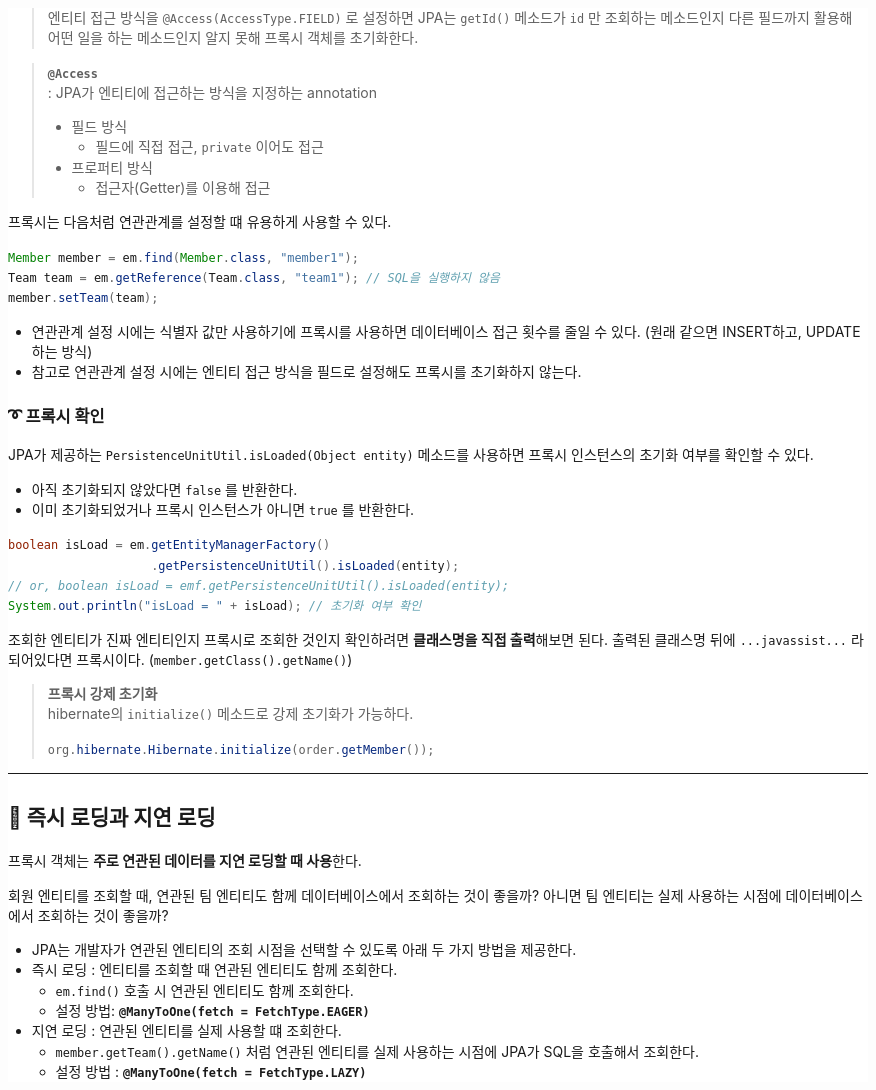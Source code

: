 > 엔티티 접근 방식을 `@Access(AccessType.FIELD)` 로 설정하면 JPA는 `getId()` 메소드가 `id` 만 조회하는 메소드인지 다른 필드까지 활용해 어떤 일을 하는 메소드인지 알지 못해 프록시 객체를 초기화한다.

> **`@Access`**<br/>
> : JPA가 엔티티에 접근하는 방식을 지정하는 annotation
> - 필드 방식
> 	- 필드에 직접 접근, `private` 이어도 접근
> - 프로퍼티 방식
> 	- 접근자(Getter)를 이용해 접근 

프록시는 다음처럼 연관관계를 설정할 떄 유용하게 사용할 수 있다.

```java
Member member = em.find(Member.class, "member1");
Team team = em.getReference(Team.class, "team1"); // SQL을 실행하지 않음
member.setTeam(team);
```
- 연관관계 설정 시에는 식별자 값만 사용하기에 프록시를 사용하면 데이터베이스 접근 횟수를 줄일 수 있다. (원래 같으면 INSERT하고, UPDATE하는 방식)
- 참고로 연관관계 설정 시에는 엔티티 접근 방식을 필드로 설정해도 프록시를 초기화하지 않는다.

### ➰ 프록시 확인
JPA가 제공하는 `PersistenceUnitUtil.isLoaded(Object entity)` 메소드를 사용하면 프록시 인스턴스의 초기화 여부를 확인할 수 있다.
- 아직 초기화되지 않았다면 `false` 를 반환한다.
- 이미 초기화되었거나 프록시 인스턴스가 아니면 `true` 를 반환한다.

```java
boolean isLoad = em.getEntityManagerFactory()
					.getPersistenceUnitUtil().isLoaded(entity);
// or, boolean isLoad = emf.getPersistenceUnitUtil().isLoaded(entity);
System.out.println("isLoad = " + isLoad); // 초기화 여부 확인
```

조회한 엔티티가 진짜 엔티티인지 프록시로 조회한 것인지 확인하려면 **클래스명을 직접 출력**해보면 된다. 출력된 클래스명 뒤에 `...javassist...` 라 되어있다면 프록시이다. (`member.getClass().getName()`)

> **프록시 강제 초기화**<br/>
> hibernate의 `initialize()` 메소드로 강제 초기화가 가능하다.
> ```java
> org.hibernate.Hibernate.initialize(order.getMember());
> ```

---

## 💫 즉시 로딩과 지연 로딩
프록시 객체는 **주로 연관된 데이터를 지연 로딩할 때 사용**한다.

회원 엔티티를 조회할 때, 연관된 팀 엔티티도 함께 데이터베이스에서 조회하는 것이 좋을까? 아니면 팀 엔티티는 실제 사용하는 시점에 데이터베이스에서 조회하는 것이 좋을까?
- JPA는 개발자가 연관된 엔티티의 조회 시점을 선택할 수 있도록 아래 두 가지 방법을 제공한다.
- 즉시 로딩 : 엔티티를 조회할 때 연관된 엔티티도 함께 조회한다.
  - `em.find()` 호출 시 연관된 엔티티도 함께 조회한다.
  - 설정 방법: **`@ManyToOne(fetch = FetchType.EAGER)`**
- 지연 로딩 : 연관된 엔티티를 실제 사용할 떄 조회한다.
  - `member.getTeam().getName()` 처럼 연관된 엔티티를 실제 사용하는 시점에 JPA가 SQL을 호출해서 조회한다.
  - 설정 방법 : **`@ManyToOne(fetch = FetchType.LAZY)`**
